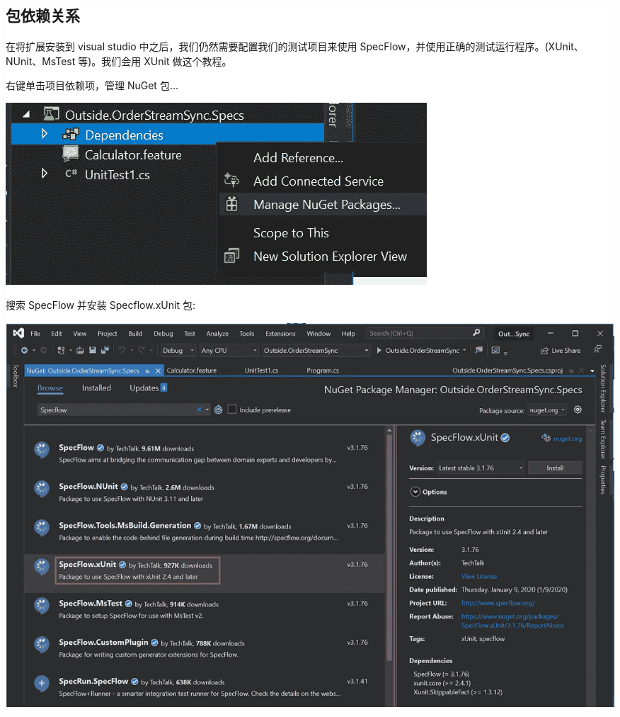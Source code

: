 ## **包依赖关系**

在将扩展安装到 visual studio 中之后，我们仍然需要配置我们的测试项目来使用 SpecFlow，并使用正确的测试运行程序。(XUnit、NUnit、MsTest 等)。我们会用 XUnit 做这个教程。

右键单击项目依赖项，管理 NuGet 包…

![](img/9bb673eb085729a5594ab35cb084b9e5.png)

搜索 SpecFlow 并安装 Specflow.xUnit 包:

![](img/6e9e22edf6ec56ce9325cfd4ece4b660.png)
